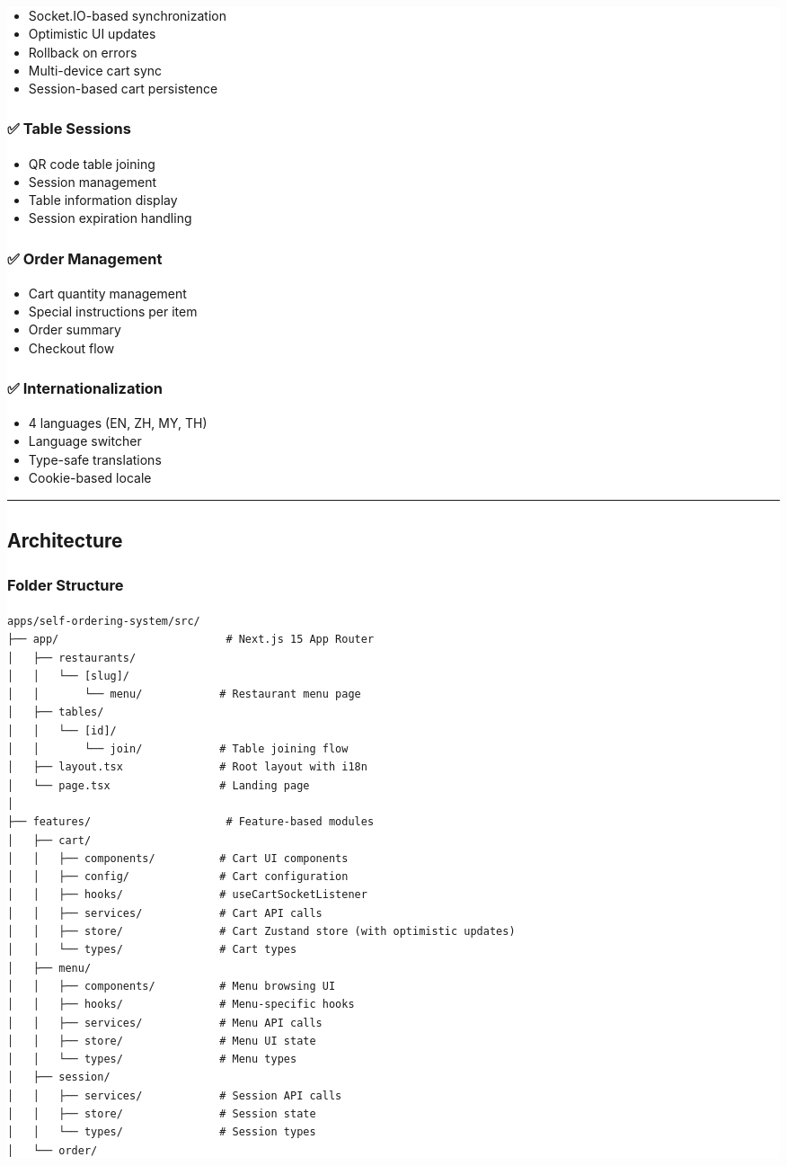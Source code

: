 - Socket.IO-based synchronization
- Optimistic UI updates
- Rollback on errors
- Multi-device cart sync
- Session-based cart persistence

### ✅ Table Sessions

- QR code table joining
- Session management
- Table information display
- Session expiration handling

### ✅ Order Management

- Cart quantity management
- Special instructions per item
- Order summary
- Checkout flow

### ✅ Internationalization

- 4 languages (EN, ZH, MY, TH)
- Language switcher
- Type-safe translations
- Cookie-based locale

---

## Architecture

### Folder Structure

```
apps/self-ordering-system/src/
├── app/                          # Next.js 15 App Router
│   ├── restaurants/
│   │   └── [slug]/
│   │       └── menu/            # Restaurant menu page
│   ├── tables/
│   │   └── [id]/
│   │       └── join/            # Table joining flow
│   ├── layout.tsx               # Root layout with i18n
│   └── page.tsx                 # Landing page
│
├── features/                     # Feature-based modules
│   ├── cart/
│   │   ├── components/          # Cart UI components
│   │   ├── config/              # Cart configuration
│   │   ├── hooks/               # useCartSocketListener
│   │   ├── services/            # Cart API calls
│   │   ├── store/               # Cart Zustand store (with optimistic updates)
│   │   └── types/               # Cart types
│   ├── menu/
│   │   ├── components/          # Menu browsing UI
│   │   ├── hooks/               # Menu-specific hooks
│   │   ├── services/            # Menu API calls
│   │   ├── store/               # Menu UI state
│   │   └── types/               # Menu types
│   ├── session/
│   │   ├── services/            # Session API calls
│   │   ├── store/               # Session state
│   │   └── types/               # Session types
│   └── order/
```